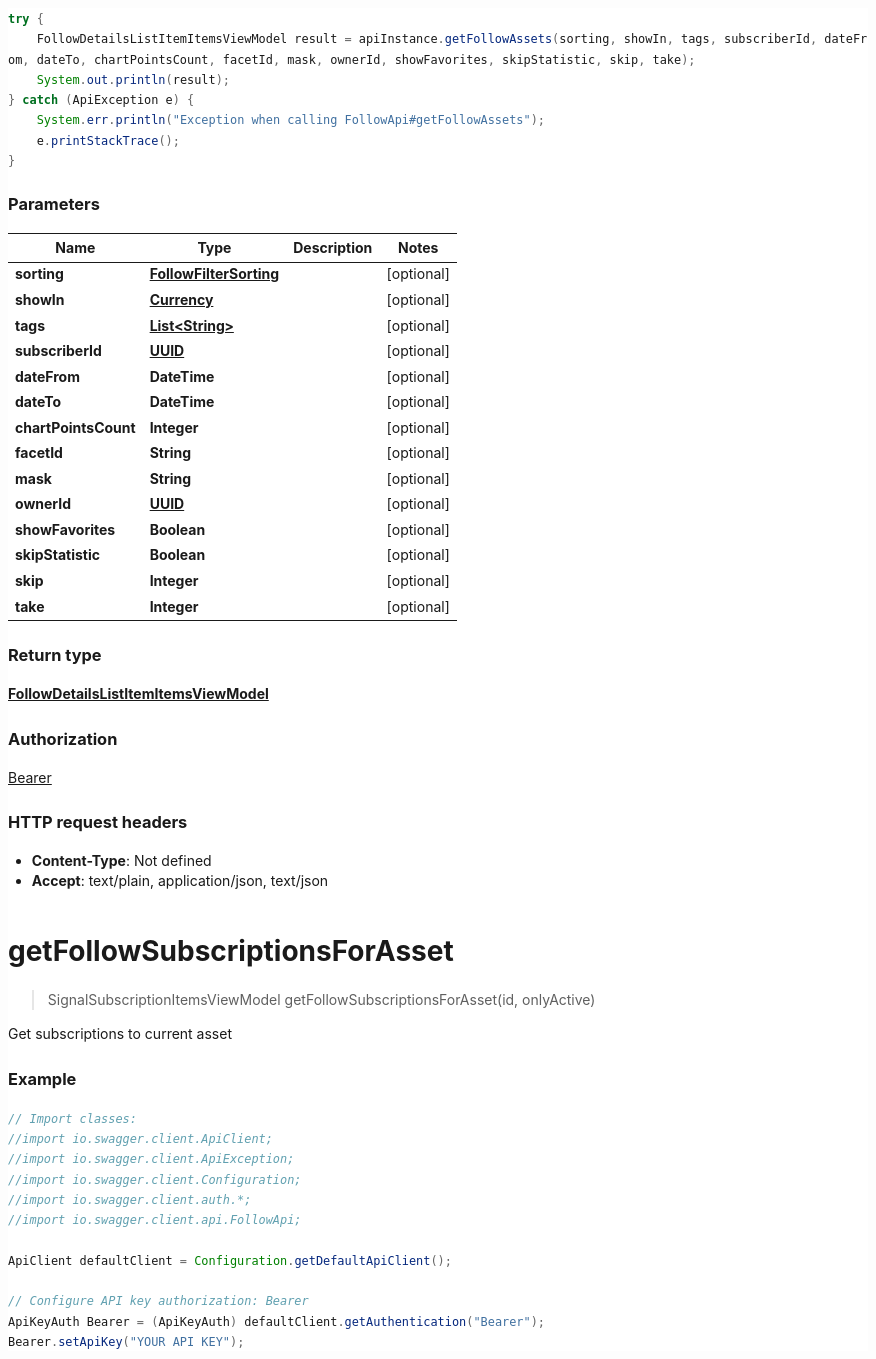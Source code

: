 ```java
try {
    FollowDetailsListItemItemsViewModel result = apiInstance.getFollowAssets(sorting, showIn, tags, subscriberId, dateFrom, dateTo, chartPointsCount, facetId, mask, ownerId, showFavorites, skipStatistic, skip, take);
    System.out.println(result);
} catch (ApiException e) {
    System.err.println("Exception when calling FollowApi#getFollowAssets");
    e.printStackTrace();
}
```

### Parameters

Name | Type | Description  | Notes
------------- | ------------- | ------------- | -------------
 **sorting** | [**FollowFilterSorting**](.md)|  | [optional]
 **showIn** | [**Currency**](.md)|  | [optional]
 **tags** | [**List&lt;String&gt;**](String.md)|  | [optional]
 **subscriberId** | [**UUID**](.md)|  | [optional]
 **dateFrom** | **DateTime**|  | [optional]
 **dateTo** | **DateTime**|  | [optional]
 **chartPointsCount** | **Integer**|  | [optional]
 **facetId** | **String**|  | [optional]
 **mask** | **String**|  | [optional]
 **ownerId** | [**UUID**](.md)|  | [optional]
 **showFavorites** | **Boolean**|  | [optional]
 **skipStatistic** | **Boolean**|  | [optional]
 **skip** | **Integer**|  | [optional]
 **take** | **Integer**|  | [optional]

### Return type

[**FollowDetailsListItemItemsViewModel**](FollowDetailsListItemItemsViewModel.md)

### Authorization

[Bearer](../README.md#Bearer)

### HTTP request headers

 - **Content-Type**: Not defined
 - **Accept**: text/plain, application/json, text/json

<a name="getFollowSubscriptionsForAsset"></a>
# **getFollowSubscriptionsForAsset**
> SignalSubscriptionItemsViewModel getFollowSubscriptionsForAsset(id, onlyActive)

Get subscriptions to current asset

### Example
```java
// Import classes:
//import io.swagger.client.ApiClient;
//import io.swagger.client.ApiException;
//import io.swagger.client.Configuration;
//import io.swagger.client.auth.*;
//import io.swagger.client.api.FollowApi;

ApiClient defaultClient = Configuration.getDefaultApiClient();

// Configure API key authorization: Bearer
ApiKeyAuth Bearer = (ApiKeyAuth) defaultClient.getAuthentication("Bearer");
Bearer.setApiKey("YOUR API KEY");
```